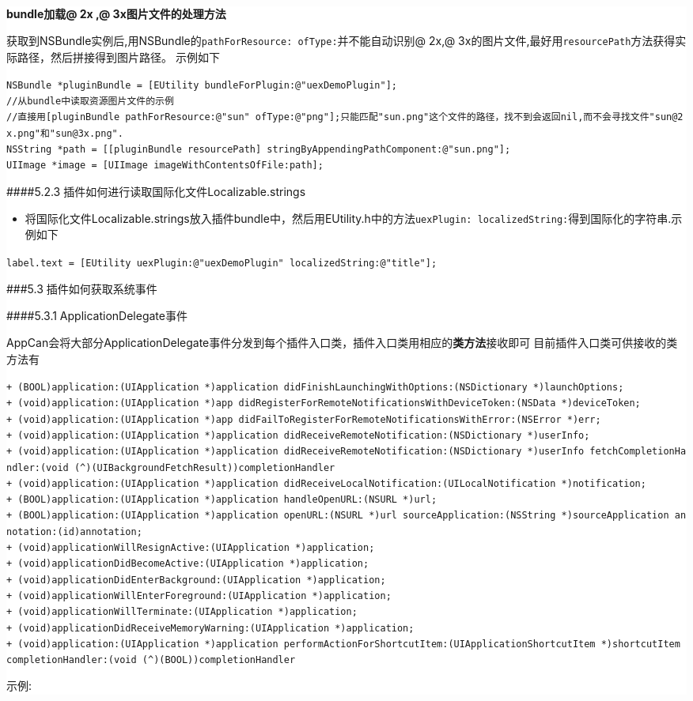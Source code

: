 **bundle加载@ 2x ,@ 3x图片文件的处理方法**

获取到NSBundle实例后,用NSBundle的`pathForResource: ofType:`并不能自动识别@ 2x,@ 3x的图片文件,最好用`resourcePath`方法获得实际路径，然后拼接得到图片路径。
示例如下

```
NSBundle *pluginBundle = [EUtility bundleForPlugin:@"uexDemoPlugin"];
//从bundle中读取资源图片文件的示例
//直接用[pluginBundle pathForResource:@"sun" ofType:@"png"];只能匹配"sun.png"这个文件的路径，找不到会返回nil,而不会寻找文件"sun@2x.png"和"sun@3x.png".
NSString *path = [[pluginBundle resourcePath] stringByAppendingPathComponent:@"sun.png"];
UIImage *image = [UIImage imageWithContentsOfFile:path];
```

####5.2.3 插件如何进行读取国际化文件Localizable.strings

* 将国际化文件Localizable.strings放入插件bundle中，然后用EUtility.h中的方法`uexPlugin: localizedString:`得到国际化的字符串.示例如下

```
label.text = [EUtility uexPlugin:@"uexDemoPlugin" localizedString:@"title"];
```

###5.3 插件如何获取系统事件

####5.3.1 ApplicationDelegate事件

AppCan会将大部分ApplicationDelegate事件分发到每个插件入口类，插件入口类用相应的**类方法**接收即可
目前插件入口类可供接收的类方法有

```
+ (BOOL)application:(UIApplication *)application didFinishLaunchingWithOptions:(NSDictionary *)launchOptions;
+ (void)application:(UIApplication *)app didRegisterForRemoteNotificationsWithDeviceToken:(NSData *)deviceToken;
+ (void)application:(UIApplication *)app didFailToRegisterForRemoteNotificationsWithError:(NSError *)err;
+ (void)application:(UIApplication *)application didReceiveRemoteNotification:(NSDictionary *)userInfo;
+ (void)application:(UIApplication *)application didReceiveRemoteNotification:(NSDictionary *)userInfo fetchCompletionHandler:(void (^)(UIBackgroundFetchResult))completionHandler
+ (void)application:(UIApplication *)application didReceiveLocalNotification:(UILocalNotification *)notification;
+ (BOOL)application:(UIApplication *)application handleOpenURL:(NSURL *)url;
+ (BOOL)application:(UIApplication *)application openURL:(NSURL *)url sourceApplication:(NSString *)sourceApplication annotation:(id)annotation;
+ (void)applicationWillResignActive:(UIApplication *)application;
+ (void)applicationDidBecomeActive:(UIApplication *)application;
+ (void)applicationDidEnterBackground:(UIApplication *)application;
+ (void)applicationWillEnterForeground:(UIApplication *)application;
+ (void)applicationWillTerminate:(UIApplication *)application;
+ (void)applicationDidReceiveMemoryWarning:(UIApplication *)application;
+ (void)application:(UIApplication *)application performActionForShortcutItem:(UIApplicationShortcutItem *)shortcutItem completionHandler:(void (^)(BOOL))completionHandler
```

示例:
